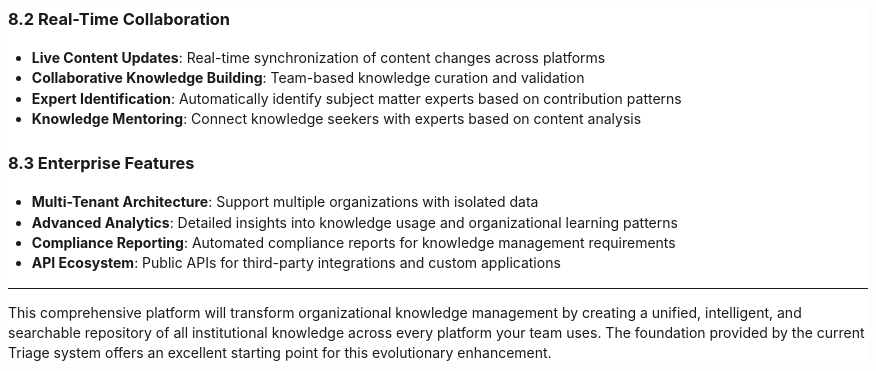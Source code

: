 ### 8.2 Real-Time Collaboration
- **Live Content Updates**: Real-time synchronization of content changes across platforms
- **Collaborative Knowledge Building**: Team-based knowledge curation and validation
- **Expert Identification**: Automatically identify subject matter experts based on contribution patterns
- **Knowledge Mentoring**: Connect knowledge seekers with experts based on content analysis

### 8.3 Enterprise Features
- **Multi-Tenant Architecture**: Support multiple organizations with isolated data
- **Advanced Analytics**: Detailed insights into knowledge usage and organizational learning patterns
- **Compliance Reporting**: Automated compliance reports for knowledge management requirements
- **API Ecosystem**: Public APIs for third-party integrations and custom applications

---

This comprehensive platform will transform organizational knowledge management by creating a unified, intelligent, and searchable repository of all institutional knowledge across every platform your team uses. The foundation provided by the current Triage system offers an excellent starting point for this evolutionary enhancement.